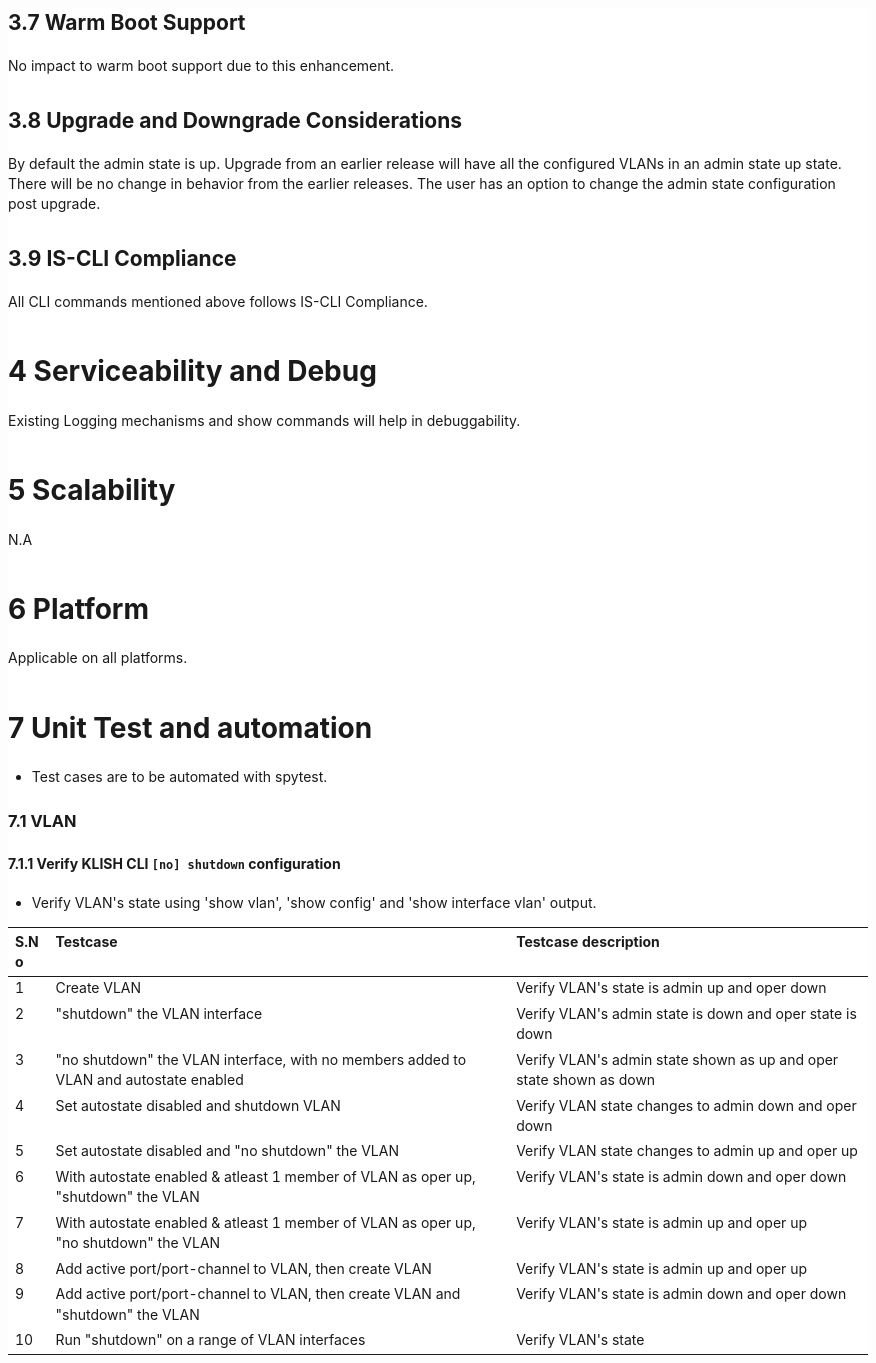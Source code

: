 ## 3.7 Warm Boot Support
No impact to warm boot support due to this enhancement. 

## 3.8 Upgrade and Downgrade Considerations
By default the admin state is up. Upgrade from an earlier release will have all the 
configured VLANs in an admin state up state. There will be no change in behavior from the
earlier releases. The user has an option to change the admin state configuration post upgrade.

## 3.9 IS-CLI Compliance
All CLI commands mentioned above follows IS-CLI Compliance.

# 4 Serviceability and Debug
Existing Logging mechanisms and show commands will help in debuggability.

# 5 Scalability
N.A

# 6 Platform
Applicable on all platforms.

# 7 Unit Test and automation
* Test cases are to be automated with spytest.

### 7.1 VLAN

#### 7.1.1 Verify KLISH CLI `[no] shutdown` configuration

* Verify VLAN's state using 'show vlan', 'show config' and 'show interface vlan' output.

|S.No | Testcase | Testcase description |
| :------ | :----- | :----- |
| 1 | Create VLAN | Verify VLAN's state is admin up and oper down |
| 2 | "shutdown" the VLAN interface | Verify VLAN's admin state is down and oper state is down |
| 3 | "no shutdown" the VLAN interface, with no members added to VLAN and autostate enabled | Verify VLAN's admin state shown as up and oper state shown as down |
| 4 | Set autostate disabled and shutdown VLAN | Verify VLAN state changes to admin down and oper down |
| 5 | Set autostate disabled and "no shutdown" the VLAN | Verify VLAN state changes to admin up and oper up |
| 6 | With autostate enabled & atleast 1 member of VLAN as oper up, "shutdown" the VLAN | Verify VLAN's state is admin down and oper down |
| 7 | With autostate enabled & atleast 1 member of VLAN as oper up, "no shutdown" the VLAN | Verify VLAN's state is admin up and oper up |
| 8 | Add active port/port-channel to VLAN, then create VLAN | Verify VLAN's state is admin up and oper up |
| 9 | Add active port/port-channel to VLAN, then create VLAN and "shutdown" the VLAN | Verify VLAN's state is admin down and oper down |
| 10 | Run "shutdown" on a range of VLAN interfaces | Verify VLAN's state |
